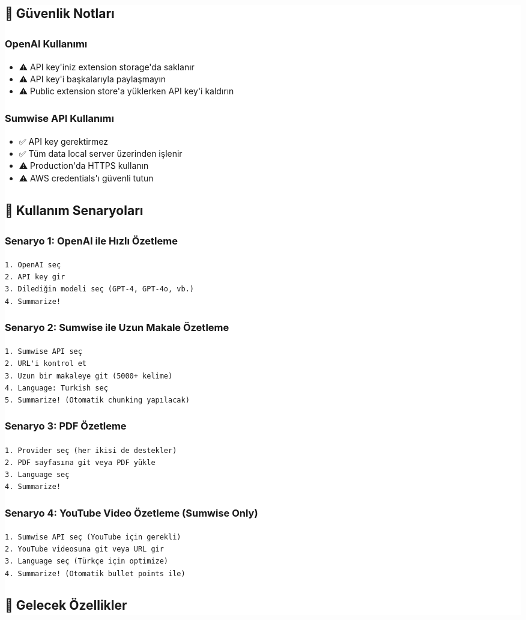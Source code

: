 ## 🔐 Güvenlik Notları

### OpenAI Kullanımı
- ⚠️ API key'iniz extension storage'da saklanır
- ⚠️ API key'i başkalarıyla paylaşmayın
- ⚠️ Public extension store'a yüklerken API key'i kaldırın

### Sumwise API Kullanımı
- ✅ API key gerektirmez
- ✅ Tüm data local server üzerinden işlenir
- ⚠️ Production'da HTTPS kullanın
- ⚠️ AWS credentials'ı güvenli tutun

## 📝 Kullanım Senaryoları

### Senaryo 1: OpenAI ile Hızlı Özetleme
```
1. OpenAI seç
2. API key gir
3. Dilediğin modeli seç (GPT-4, GPT-4o, vb.)
4. Summarize!
```

### Senaryo 2: Sumwise ile Uzun Makale Özetleme
```
1. Sumwise API seç
2. URL'i kontrol et
3. Uzun bir makaleye git (5000+ kelime)
4. Language: Turkish seç
5. Summarize! (Otomatik chunking yapılacak)
```

### Senaryo 3: PDF Özetleme
```
1. Provider seç (her ikisi de destekler)
2. PDF sayfasına git veya PDF yükle
3. Language seç
4. Summarize!
```

### Senaryo 4: YouTube Video Özetleme (Sumwise Only)
```
1. Sumwise API seç (YouTube için gerekli)
2. YouTube videosuna git veya URL gir
3. Language seç (Türkçe için optimize)
4. Summarize! (Otomatik bullet points ile)
```

## 🎯 Gelecek Özellikler
